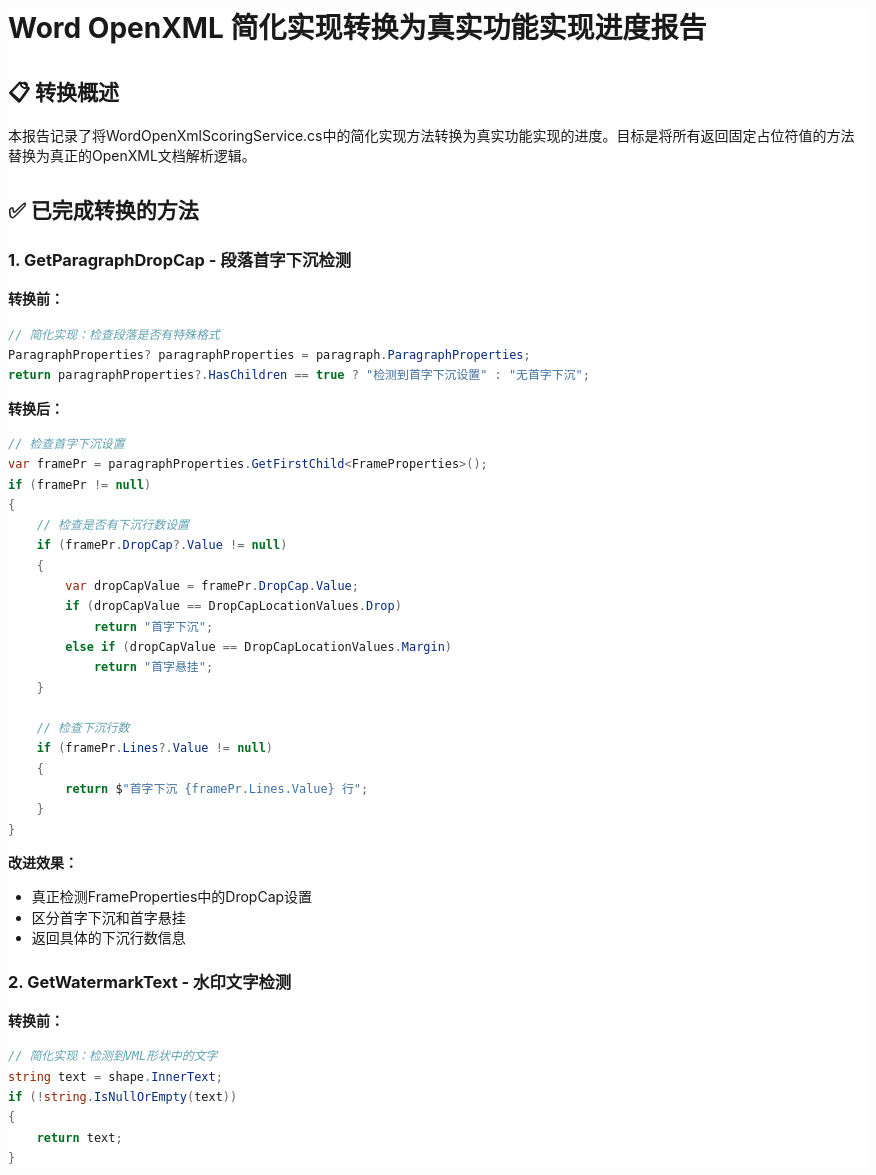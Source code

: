 # Word OpenXML 简化实现转换为真实功能实现进度报告

## 📋 转换概述

本报告记录了将WordOpenXmlScoringService.cs中的简化实现方法转换为真实功能实现的进度。目标是将所有返回固定占位符值的方法替换为真正的OpenXML文档解析逻辑。

## ✅ 已完成转换的方法

### **1. GetParagraphDropCap - 段落首字下沉检测**

**转换前：**
```csharp
// 简化实现：检查段落是否有特殊格式
ParagraphProperties? paragraphProperties = paragraph.ParagraphProperties;
return paragraphProperties?.HasChildren == true ? "检测到首字下沉设置" : "无首字下沉";
```

**转换后：**
```csharp
// 检查首字下沉设置
var framePr = paragraphProperties.GetFirstChild<FrameProperties>();
if (framePr != null)
{
    // 检查是否有下沉行数设置
    if (framePr.DropCap?.Value != null)
    {
        var dropCapValue = framePr.DropCap.Value;
        if (dropCapValue == DropCapLocationValues.Drop)
            return "首字下沉";
        else if (dropCapValue == DropCapLocationValues.Margin)
            return "首字悬挂";
    }

    // 检查下沉行数
    if (framePr.Lines?.Value != null)
    {
        return $"首字下沉 {framePr.Lines.Value} 行";
    }
}
```

**改进效果：**
- 真正检测FrameProperties中的DropCap设置
- 区分首字下沉和首字悬挂
- 返回具体的下沉行数信息

### **2. GetWatermarkText - 水印文字检测**

**转换前：**
```csharp
// 简化实现：检测到VML形状中的文字
string text = shape.InnerText;
if (!string.IsNullOrEmpty(text))
{
    return text;
}
```
